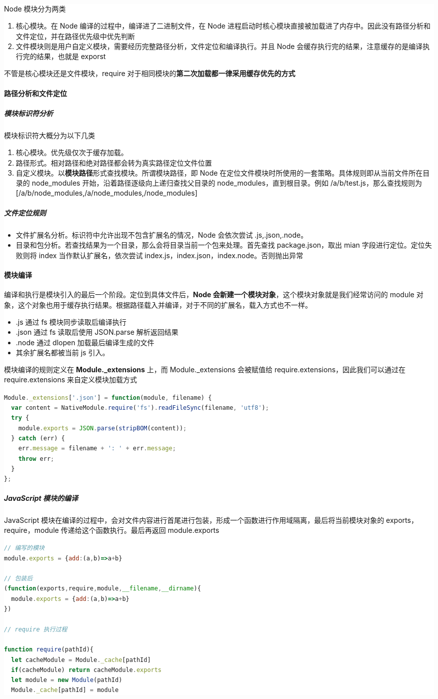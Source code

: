 Node 模块分为两类

1. 核心模块。在 Node 编译的过程中，编译进了二进制文件，在 Node 进程启动时核心模块直接被加载进了内存中。因此没有路径分析和文件定位，并在路径优先级中优先判断
2. 文件模块则是用户自定义模块，需要经历完整路径分析，文件定位和编译执行。并且 Node 会缓存执行完的结果，注意缓存的是编译执行完的结果，也就是 exporst

不管是核心模块还是文件模块，require 对于相同模块的**第二次加载都一律采用缓存优先的方式**

#### 路径分析和文件定位

##### 模块标识符分析

模块标识符大概分为以下几类

1. 核心模块。优先级仅次于缓存加载。
2. 路径形式。相对路径和绝对路径都会转为真实路径定位文件位置
3. 自定义模块。以**模块路径**形式查找模块。所谓模块路径，即 Node 在定位文件模块时所使用的一套策略。具体规则即从当前文件所在目录的 node_modules 开始，沿着路径逐级向上递归查找父目录的 node_modules，直到根目录。例如 /a/b/test.js，那么查找规则为 [/a/b/node_modules,/a/node_modules,/node_modules]

##### 文件定位规则

- 文件扩展名分析。标识符中允许出现不包含扩展名的情况，Node 会依次尝试 .js,.json,.node。
- 目录和包分析。若查找结果为一个目录，那么会将目录当前一个包来处理。首先查找 package.json，取出 mian 字段进行定位。定位失败则将 index 当作默认扩展名，依次尝试 index.js，index.json，index.node。否则抛出异常

#### 模块编译

编译和执行是模块引入的最后一个阶段。定位到具体文件后，**Node 会新建一个模块对象**，这个模块对象就是我们经常访问的 module 对象，这个对象也用于缓存执行结果。根据路径载入并编译，对于不同的扩展名，载入方式也不一样。

- .js 通过 fs 模块同步读取后编译执行
- .json 通过 fs 读取后使用 JSON.parse 解析返回结果
- .node 通过 dlopen 加载最后编译生成的文件
- 其余扩展名都被当前 js 引入。

模块编译的规则定义在 **Module._extensions** 上，而 Module._extensions 会被赋值给 require.extensions，因此我们可以通过在 require.extensions 来自定义模块加载方式

```js
Module._extensions['.json'] = function(module, filename) {
  var content = NativeModule.require('fs').readFileSync(filename, 'utf8');
  try {
    module.exports = JSON.parse(stripBOM(content));
  } catch (err) {
    err.message = filename + ': ' + err.message;
    throw err;
  }
};
```

##### JavaScript 模块的编译

JavaScript 模块在编译的过程中，会对文件内容进行首尾进行包装，形成一个函数进行作用域隔离，最后将当前模块对象的 exports，require，module 传递给这个函数执行。最后再返回 module.exports 

```js
// 编写的模块
module.exports = {add:(a,b)=>a+b}

// 包装后
(function(exports,require,module,__filename,__dirname){
  module.exports = {add:(a,b)=>a+b}
})

// require 执行过程

function require(pathId){
  let cacheModule = Module._cache[pathId]
  if(cacheModule) return cacheModule.exports
  let module = new Module(pathId)
  Module._cache[pathId] = module
```
